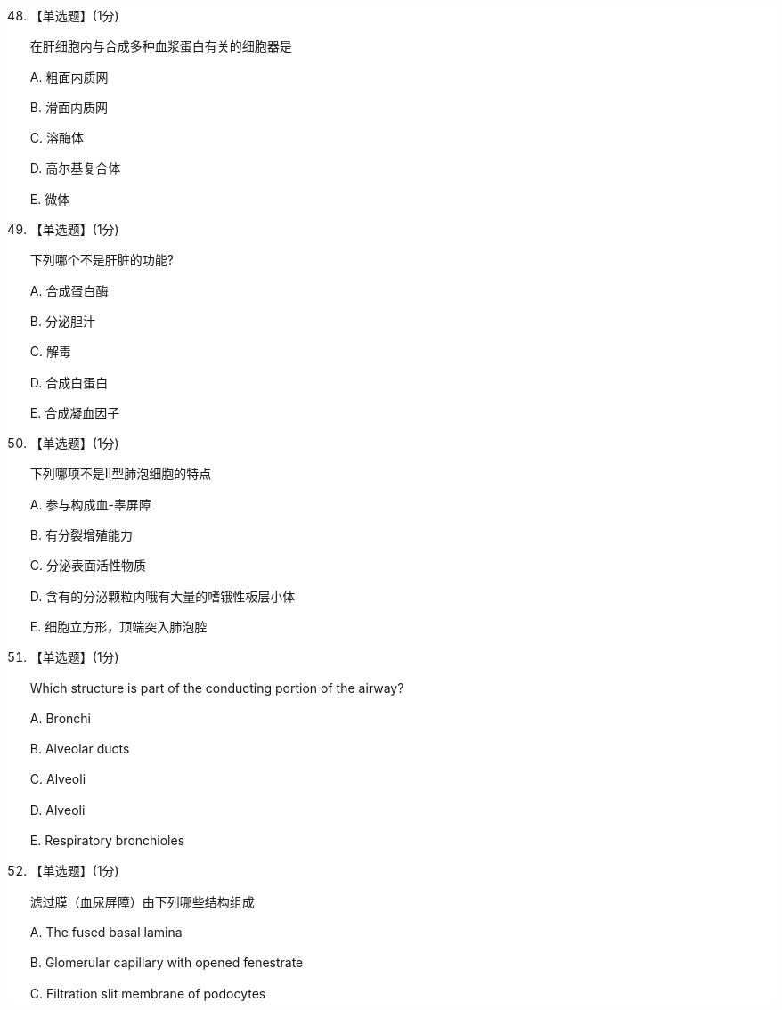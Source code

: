 48. 【单选题】(1分)

    在肝细胞内与合成多种血浆蛋白有关的细胞器是

    A. 粗面内质网

    B. 滑面内质网

    C. 溶酶体

    D. 高尔基复合体

    E. 微体

49. 【单选题】(1分)

    下列哪个不是肝脏的功能?

    A. 合成蛋白酶

    B. 分泌胆汁

    C. 解毒

    D. 合成白蛋白

    E. 合成凝血因子

50. 【单选题】(1分)

    下列哪项不是Ⅱ型肺泡细胞的特点

    A. 参与构成血-睾屏障

    B. 有分裂增殖能力

    C. 分泌表面活性物质

    D. 含有的分泌颗粒内哦有大量的嗜锇性板层小体

    E. 细胞立方形，顶端突入肺泡腔

51. 【单选题】(1分)

    Which structure is part of the conducting portion of the airway?

    A. Bronchi

    B. Alveolar ducts

    C. Alveoli

    D. Alveoli

    E. Respiratory bronchioles

52. 【单选题】(1分)

    滤过膜（血尿屏障）由下列哪些结构组成

    A. The fused basal lamina

    B. Glomerular capillary with opened fenestrate

    C. Filtration slit membrane of podocytes
